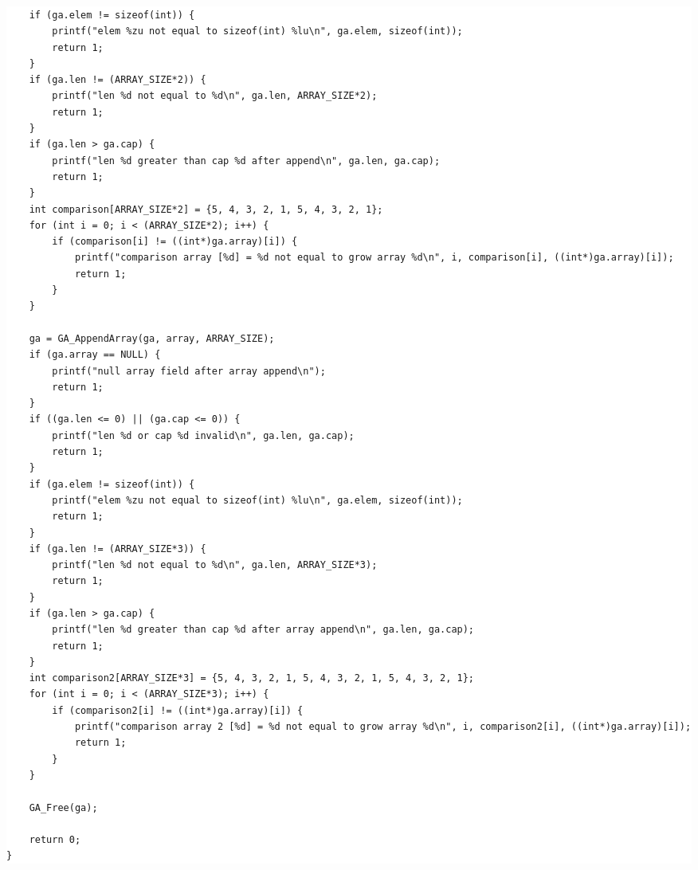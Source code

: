 ```
    if (ga.elem != sizeof(int)) {
        printf("elem %zu not equal to sizeof(int) %lu\n", ga.elem, sizeof(int));
        return 1;
    }
    if (ga.len != (ARRAY_SIZE*2)) {
        printf("len %d not equal to %d\n", ga.len, ARRAY_SIZE*2);
        return 1;
    }
    if (ga.len > ga.cap) {
        printf("len %d greater than cap %d after append\n", ga.len, ga.cap);
        return 1;
    }
    int comparison[ARRAY_SIZE*2] = {5, 4, 3, 2, 1, 5, 4, 3, 2, 1};
    for (int i = 0; i < (ARRAY_SIZE*2); i++) {
        if (comparison[i] != ((int*)ga.array)[i]) {
            printf("comparison array [%d] = %d not equal to grow array %d\n", i, comparison[i], ((int*)ga.array)[i]);
            return 1;
        }
    }

    ga = GA_AppendArray(ga, array, ARRAY_SIZE);
    if (ga.array == NULL) {
        printf("null array field after array append\n");
        return 1;
    }
    if ((ga.len <= 0) || (ga.cap <= 0)) {
        printf("len %d or cap %d invalid\n", ga.len, ga.cap);
        return 1;
    }
    if (ga.elem != sizeof(int)) {
        printf("elem %zu not equal to sizeof(int) %lu\n", ga.elem, sizeof(int));
        return 1;
    }
    if (ga.len != (ARRAY_SIZE*3)) {
        printf("len %d not equal to %d\n", ga.len, ARRAY_SIZE*3);
        return 1;
    }
    if (ga.len > ga.cap) {
        printf("len %d greater than cap %d after array append\n", ga.len, ga.cap);
        return 1;
    }
    int comparison2[ARRAY_SIZE*3] = {5, 4, 3, 2, 1, 5, 4, 3, 2, 1, 5, 4, 3, 2, 1};
    for (int i = 0; i < (ARRAY_SIZE*3); i++) {
        if (comparison2[i] != ((int*)ga.array)[i]) {
            printf("comparison array 2 [%d] = %d not equal to grow array %d\n", i, comparison2[i], ((int*)ga.array)[i]);
            return 1;
        }
    }

    GA_Free(ga);

    return 0;
}
```
